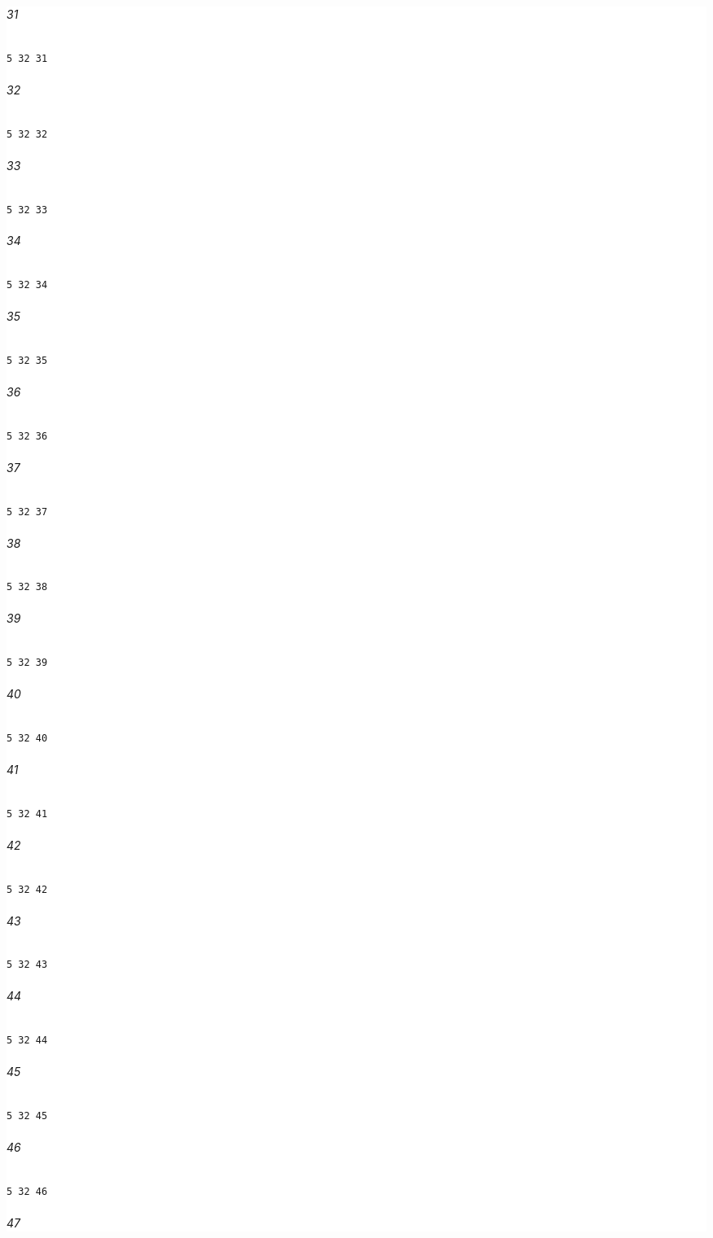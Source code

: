 ``` verse
```
###### 31
``` verse
5 32 31 
```
###### 32
``` verse
5 32 32 
```
###### 33
``` verse
5 32 33 
```
###### 34
``` verse
5 32 34 
```
###### 35
``` verse
5 32 35 
```
###### 36
``` verse
5 32 36 
```
###### 37
``` verse
5 32 37 
```
###### 38
``` verse
5 32 38 
```
###### 39
``` verse
5 32 39 
```
###### 40
``` verse
5 32 40 
```
###### 41
``` verse
5 32 41 
```
###### 42
``` verse
5 32 42 
```
###### 43
``` verse
5 32 43 
```
###### 44
``` verse
5 32 44 
```
###### 45
``` verse
5 32 45 
```
###### 46
``` verse
5 32 46 
```
###### 47